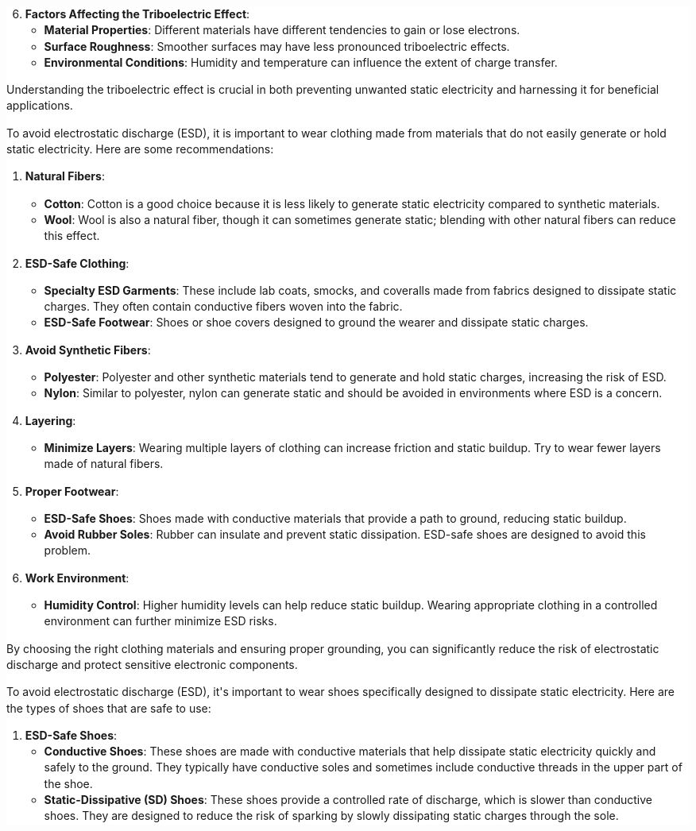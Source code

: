 6. **Factors Affecting the Triboelectric Effect**:
   - **Material Properties**: Different materials have different tendencies to gain or lose electrons.
   - **Surface Roughness**: Smoother surfaces may have less pronounced triboelectric effects.
   - **Environmental Conditions**: Humidity and temperature can influence the extent of charge transfer.

Understanding the triboelectric effect is crucial in both preventing unwanted static electricity and harnessing it for beneficial applications.

To avoid electrostatic discharge (ESD), it is important to wear clothing made from materials that do not easily generate or hold static electricity. Here are some recommendations:

1. **Natural Fibers**:
   - **Cotton**: Cotton is a good choice because it is less likely to generate static electricity compared to synthetic materials.
   - **Wool**: Wool is also a natural fiber, though it can sometimes generate static; blending with other natural fibers can reduce this effect.
   
2. **ESD-Safe Clothing**:
   - **Specialty ESD Garments**: These include lab coats, smocks, and coveralls made from fabrics designed to dissipate static charges. They often contain conductive fibers woven into the fabric.
   - **ESD-Safe Footwear**: Shoes or shoe covers designed to ground the wearer and dissipate static charges.

3. **Avoid Synthetic Fibers**:
   - **Polyester**: Polyester and other synthetic materials tend to generate and hold static charges, increasing the risk of ESD.
   - **Nylon**: Similar to polyester, nylon can generate static and should be avoided in environments where ESD is a concern.

4. **Layering**:
   - **Minimize Layers**: Wearing multiple layers of clothing can increase friction and static buildup. Try to wear fewer layers made of natural fibers.

5. **Proper Footwear**:
   - **ESD-Safe Shoes**: Shoes made with conductive materials that provide a path to ground, reducing static buildup.
   - **Avoid Rubber Soles**: Rubber can insulate and prevent static dissipation. ESD-safe shoes are designed to avoid this problem.

6. **Work Environment**:
   - **Humidity Control**: Higher humidity levels can help reduce static buildup. Wearing appropriate clothing in a controlled environment can further minimize ESD risks.

By choosing the right clothing materials and ensuring proper grounding, you can significantly reduce the risk of electrostatic discharge and protect sensitive electronic components.

To avoid electrostatic discharge (ESD), it's important to wear shoes specifically designed to dissipate static electricity. Here are the types of shoes that are safe to use:

1. **ESD-Safe Shoes**:
   - **Conductive Shoes**: These shoes are made with conductive materials that help dissipate static electricity quickly and safely to the ground. They typically have conductive soles and sometimes include conductive threads in the upper part of the shoe.
   - **Static-Dissipative (SD) Shoes**: These shoes provide a controlled rate of discharge, which is slower than conductive shoes. They are designed to reduce the risk of sparking by slowly dissipating static charges through the sole.
